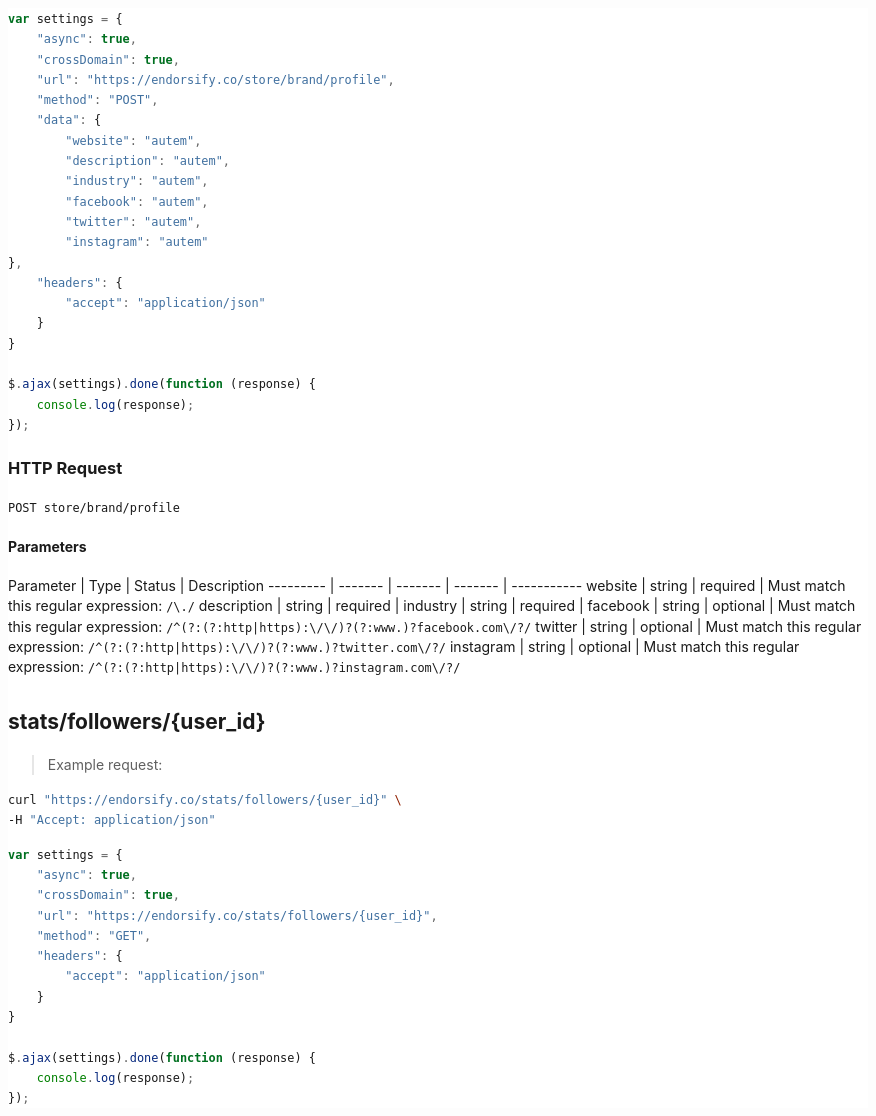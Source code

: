 ```javascript
var settings = {
    "async": true,
    "crossDomain": true,
    "url": "https://endorsify.co/store/brand/profile",
    "method": "POST",
    "data": {
        "website": "autem",
        "description": "autem",
        "industry": "autem",
        "facebook": "autem",
        "twitter": "autem",
        "instagram": "autem"
},
    "headers": {
        "accept": "application/json"
    }
}

$.ajax(settings).done(function (response) {
    console.log(response);
});
```


### HTTP Request
`POST store/brand/profile`

#### Parameters

Parameter | Type | Status | Description
--------- | ------- | ------- | ------- | -----------
    website | string |  required  | Must match this regular expression: `/\./`
    description | string |  required  | 
    industry | string |  required  | 
    facebook | string |  optional  | Must match this regular expression: `/^(?:(?:http|https):\/\/)?(?:www.)?facebook.com\/?/`
    twitter | string |  optional  | Must match this regular expression: `/^(?:(?:http|https):\/\/)?(?:www.)?twitter.com\/?/`
    instagram | string |  optional  | Must match this regular expression: `/^(?:(?:http|https):\/\/)?(?:www.)?instagram.com\/?/`



## stats/followers/{user_id}

> Example request:

```bash
curl "https://endorsify.co/stats/followers/{user_id}" \
-H "Accept: application/json"
```

```javascript
var settings = {
    "async": true,
    "crossDomain": true,
    "url": "https://endorsify.co/stats/followers/{user_id}",
    "method": "GET",
    "headers": {
        "accept": "application/json"
    }
}

$.ajax(settings).done(function (response) {
    console.log(response);
});
```